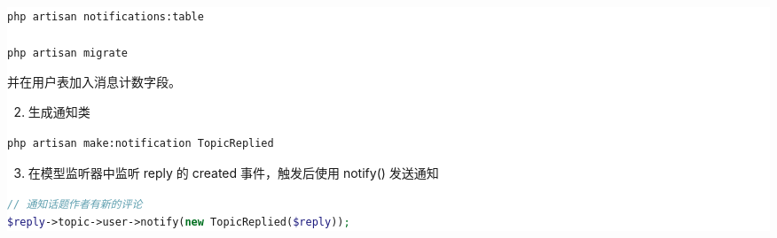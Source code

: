 ```bash
php artisan notifications:table

php artisan migrate
```

并在用户表加入消息计数字段。

2. 生成通知类

```bash
php artisan make:notification TopicReplied
```

3. 在模型监听器中监听 reply 的 created 事件，触发后使用 notify() 发送通知

```php
// 通知话题作者有新的评论
$reply->topic->user->notify(new TopicReplied($reply));
```
